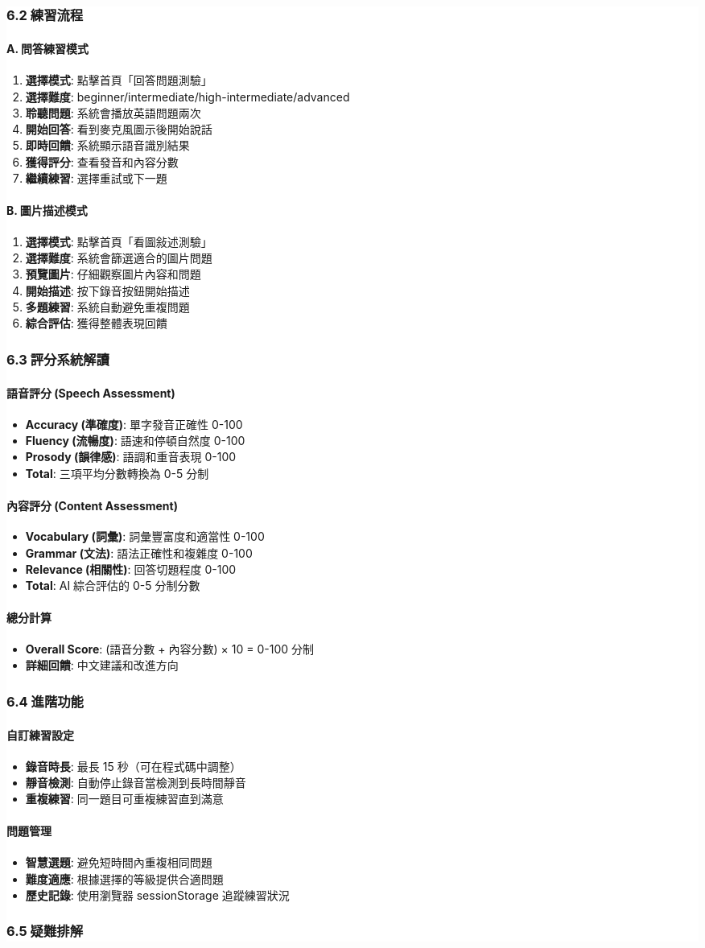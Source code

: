 ### 6.2 練習流程

#### A. 問答練習模式
1. **選擇模式**: 點擊首頁「回答問題測驗」
2. **選擇難度**: beginner/intermediate/high-intermediate/advanced
3. **聆聽問題**: 系統會播放英語問題兩次
4. **開始回答**: 看到麥克風圖示後開始說話
5. **即時回饋**: 系統顯示語音識別結果
6. **獲得評分**: 查看發音和內容分數
7. **繼續練習**: 選擇重試或下一題

#### B. 圖片描述模式  
1. **選擇模式**: 點擊首頁「看圖敍述測驗」
2. **選擇難度**: 系統會篩選適合的圖片問題
3. **預覽圖片**: 仔細觀察圖片內容和問題
4. **開始描述**: 按下錄音按鈕開始描述
5. **多題練習**: 系統自動避免重複問題
6. **綜合評估**: 獲得整體表現回饋

### 6.3 評分系統解讀

#### 語音評分 (Speech Assessment)
- **Accuracy (準確度)**: 單字發音正確性 0-100
- **Fluency (流暢度)**: 語速和停頓自然度 0-100  
- **Prosody (韻律感)**: 語調和重音表現 0-100
- **Total**: 三項平均分數轉換為 0-5 分制

#### 內容評分 (Content Assessment)  
- **Vocabulary (詞彙)**: 詞彙豐富度和適當性 0-100
- **Grammar (文法)**: 語法正確性和複雜度 0-100
- **Relevance (相關性)**: 回答切題程度 0-100
- **Total**: AI 綜合評估的 0-5 分制分數

#### 總分計算
- **Overall Score**: (語音分數 + 內容分數) × 10 = 0-100 分制
- **詳細回饋**: 中文建議和改進方向

### 6.4 進階功能

#### 自訂練習設定
- **錄音時長**: 最長 15 秒（可在程式碼中調整）
- **靜音檢測**: 自動停止錄音當檢測到長時間靜音
- **重複練習**: 同一題目可重複練習直到滿意

#### 問題管理
- **智慧選題**: 避免短時間內重複相同問題
- **難度適應**: 根據選擇的等級提供合適問題
- **歷史記錄**: 使用瀏覽器 sessionStorage 追蹤練習狀況

### 6.5 疑難排解
